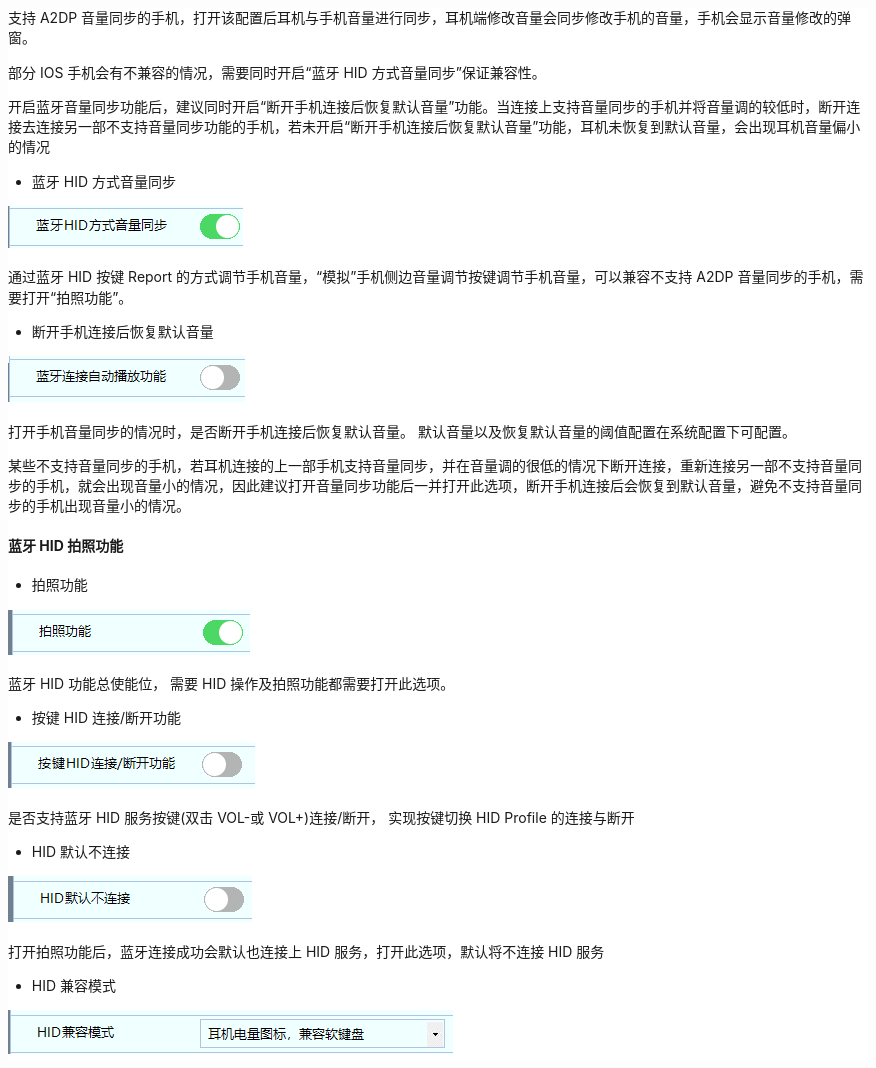 支持 A2DP 音量同步的手机，打开该配置后耳机与手机音量进行同步，耳机端修改音量会同步修改手机的音量，手机会显示音量修改的弹窗。

部分 IOS 手机会有不兼容的情况，需要同时开启“蓝牙 HID 方式音量同步”保证兼容性。

开启蓝牙音量同步功能后，建议同时开启“断开手机连接后恢复默认音量”功能。当连接上支持音量同步的手机并将音量调的较低时，断开连接去连接另一部不支持音量同步功能的手机，若未开启“断开手机连接后恢复默认音量”功能，耳机未恢复到默认音量，会出现耳机音量偏小的情况

- 蓝牙 HID 方式音量同步  

![image-20250425174449749](./%E5%BC%80%E5%8F%91%E6%96%87%E6%A1%A3.assets/image-20250425174449749.png)

通过蓝牙 HID 按键 Report 的方式调节手机音量，“模拟”手机侧边音量调节按键调节手机音量，可以兼容不支持 A2DP 音量同步的手机，需要打开“拍照功能”。  

- 断开手机连接后恢复默认音量  

![image-20250425174524102](./%E5%BC%80%E5%8F%91%E6%96%87%E6%A1%A3.assets/image-20250425174524102.png)

打开手机音量同步的情况时，是否断开手机连接后恢复默认音量。 默认音量以及恢复默认音量的阈值配置在系统配置下可配置。

某些不支持音量同步的手机，若耳机连接的上一部手机支持音量同步，并在音量调的很低的情况下断开连接，重新连接另一部不支持音量同步的手机，就会出现音量小的情况，因此建议打开音量同步功能后一并打开此选项，断开手机连接后会恢复到默认音量，避免不支持音量同步的手机出现音量小的情况。

#### 蓝牙 HID 拍照功能  

- 拍照功能  

![image-20250425174616293](./%E5%BC%80%E5%8F%91%E6%96%87%E6%A1%A3.assets/image-20250425174616293.png)

蓝牙 HID 功能总使能位， 需要 HID 操作及拍照功能都需要打开此选项。  

- 按键 HID 连接/断开功能  

![image-20250425174641870](./%E5%BC%80%E5%8F%91%E6%96%87%E6%A1%A3.assets/image-20250425174641870.png)

是否支持蓝牙 HID 服务按键(双击 VOL-或 VOL+)连接/断开， 实现按键切换 HID Profile 的连接与断开  

- HID 默认不连接  

![image-20250425174713029](./%E5%BC%80%E5%8F%91%E6%96%87%E6%A1%A3.assets/image-20250425174713029.png)

打开拍照功能后，蓝牙连接成功会默认也连接上 HID 服务，打开此选项，默认将不连接 HID 服务  

- HID 兼容模式  

![image-20250425174729909](./%E5%BC%80%E5%8F%91%E6%96%87%E6%A1%A3.assets/image-20250425174729909-1745574450737-3.png)
